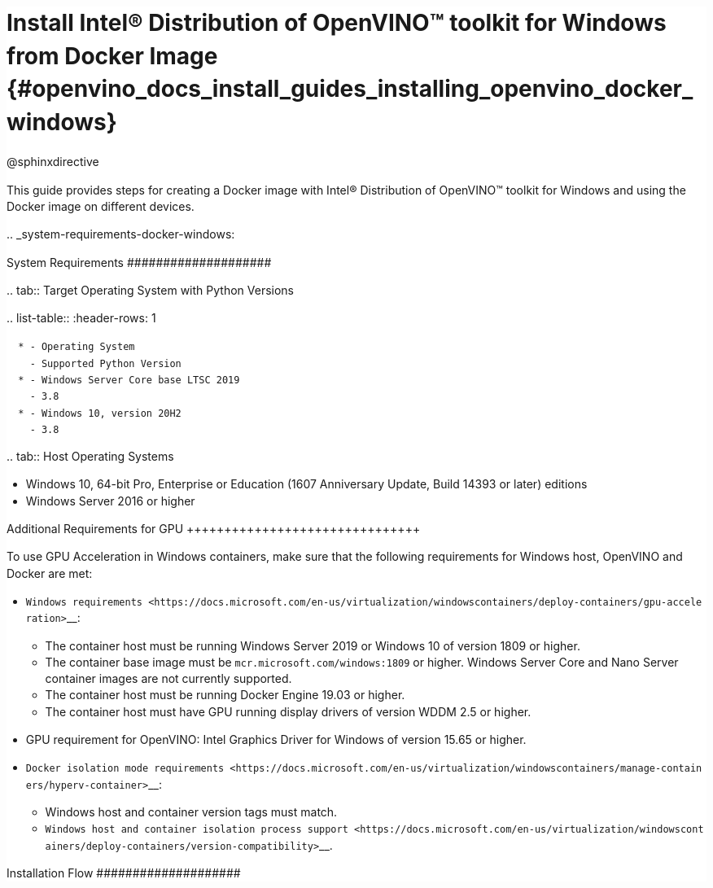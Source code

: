 # Install Intel® Distribution of OpenVINO™ toolkit for Windows from Docker Image {#openvino_docs_install_guides_installing_openvino_docker_windows}

@sphinxdirective

This guide provides steps for creating a Docker image with Intel® Distribution of OpenVINO™ toolkit for Windows and using the Docker image on different devices.

.. _system-requirements-docker-windows:

System Requirements
####################


.. tab:: Target Operating System with Python Versions

   .. list-table::
      :header-rows: 1

      * - Operating System
        - Supported Python Version
      * - Windows Server Core base LTSC 2019
        - 3.8
      * - Windows 10, version 20H2
        - 3.8

.. tab:: Host Operating Systems

   * Windows 10, 64-bit Pro, Enterprise or Education (1607 Anniversary Update, Build 14393 or later) editions
   * Windows Server 2016 or higher


Additional Requirements for GPU
+++++++++++++++++++++++++++++++

To use GPU Acceleration in Windows containers, make sure that the following requirements for Windows host, OpenVINO and Docker are met:

- `Windows requirements <https://docs.microsoft.com/en-us/virtualization/windowscontainers/deploy-containers/gpu-acceleration>`__:

  - The container host must be running Windows Server 2019 or Windows 10 of version 1809 or higher.
  - The container base image must be ``mcr.microsoft.com/windows:1809`` or higher. Windows Server Core and Nano Server container images are not currently supported.
  - The container host must be running Docker Engine 19.03 or higher.
  - The container host must have GPU running display drivers of version WDDM 2.5 or higher.

- GPU requirement for OpenVINO: Intel Graphics Driver for Windows of version 15.65 or higher.
- `Docker isolation mode requirements <https://docs.microsoft.com/en-us/virtualization/windowscontainers/manage-containers/hyperv-container>`__:

  - Windows host and container version tags must match.
  - `Windows host and container isolation process support <https://docs.microsoft.com/en-us/virtualization/windowscontainers/deploy-containers/version-compatibility>`__.

Installation Flow
####################

